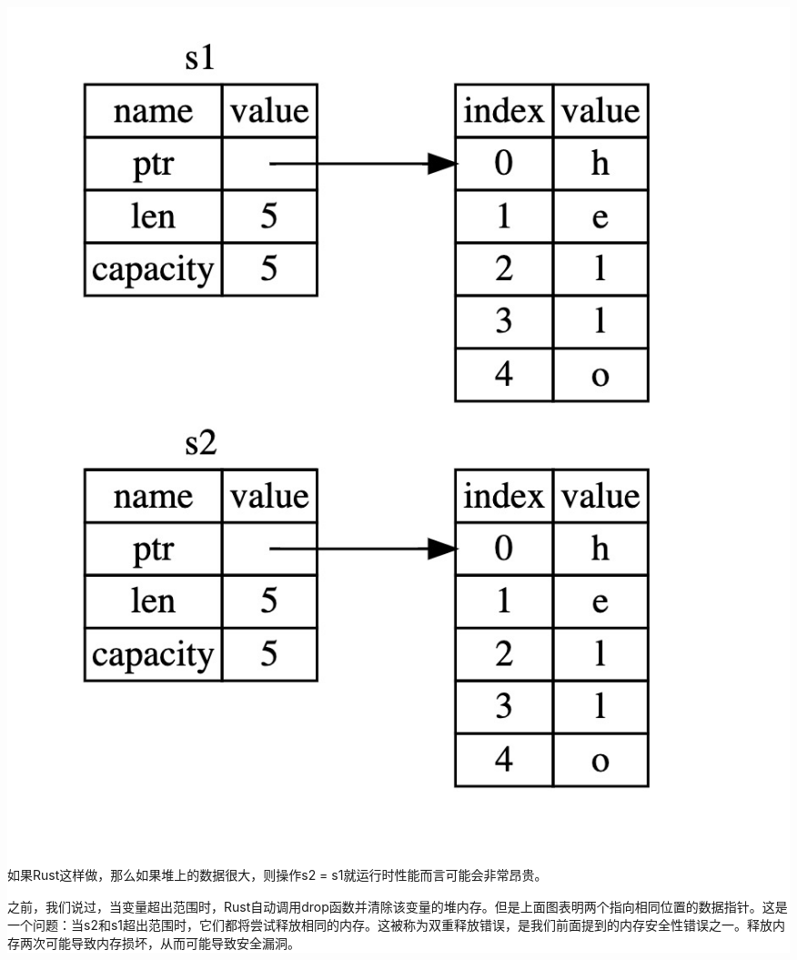 ![](../public/image/string-3.png)

如果Rust这样做，那么如果堆上的数据很大，则操作s2 = s1就运行时性能而言可能会非常昂贵。

之前，我们说过，当变量超出范围时，Rust自动调用drop函数并清除该变量的堆内存。但是上面图表明两个指向相同位置的数据指针。这是一个问题：当s2和s1超出范围时，它们都将尝试释放相同的内存。这被称为双重释放错误，是我们前面提到的内存安全性错误之一。释放内存两次可能导致内存损坏，从而可能导致安全漏洞。
